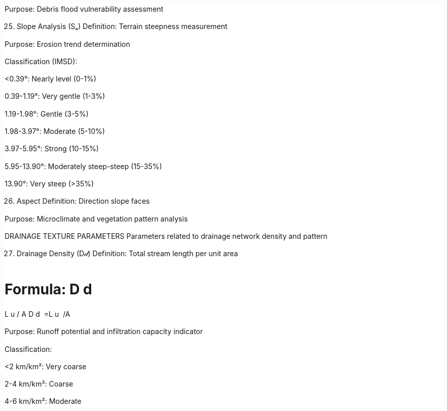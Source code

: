
Purpose: Debris flood vulnerability assessment

25. Slope Analysis (Sₐ)
Definition: Terrain steepness measurement

Purpose: Erosion trend determination

Classification (IMSD):

<0.39°: Nearly level (0-1%)

0.39-1.19°: Very gentle (1-3%)

1.19-1.98°: Gentle (3-5%)

1.98-3.97°: Moderate (5-10%)

3.97-5.95°: Strong (10-15%)

5.95-13.90°: Moderately steep-steep (15-35%)

13.90°: Very steep (>35%)

26. Aspect
Definition: Direction slope faces

Purpose: Microclimate and vegetation pattern analysis

DRAINAGE TEXTURE PARAMETERS
Parameters related to drainage network density and pattern

27. Drainage Density (D𝒹)
Definition: Total stream length per unit area

Formula: 
D
d
=
L
u
/
A
D 
d
​
 =L 
u
​
 /A

Purpose: Runoff potential and infiltration capacity indicator

Classification:

<2 km/km²: Very coarse

2-4 km/km²: Coarse

4-6 km/km²: Moderate
